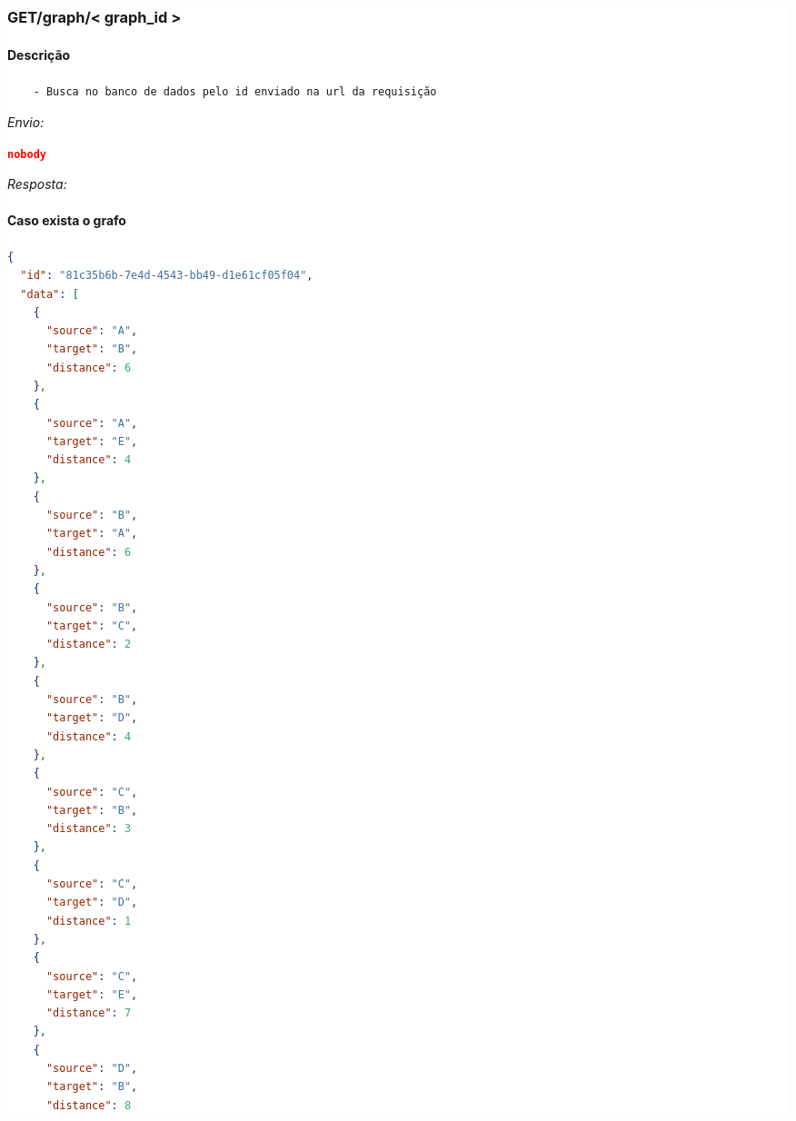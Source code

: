 ### GET/graph/< graph_id >

#### Descrição

```
    - Busca no banco de dados pelo id enviado na url da requisição
```

_Envio:_

```json
nobody
```

_Resposta:_

#### Caso exista o grafo

```json
{
  "id": "81c35b6b-7e4d-4543-bb49-d1e61cf05f04",
  "data": [
    {
      "source": "A",
      "target": "B",
      "distance": 6
    },
    {
      "source": "A",
      "target": "E",
      "distance": 4
    },
    {
      "source": "B",
      "target": "A",
      "distance": 6
    },
    {
      "source": "B",
      "target": "C",
      "distance": 2
    },
    {
      "source": "B",
      "target": "D",
      "distance": 4
    },
    {
      "source": "C",
      "target": "B",
      "distance": 3
    },
    {
      "source": "C",
      "target": "D",
      "distance": 1
    },
    {
      "source": "C",
      "target": "E",
      "distance": 7
    },
    {
      "source": "D",
      "target": "B",
      "distance": 8
```